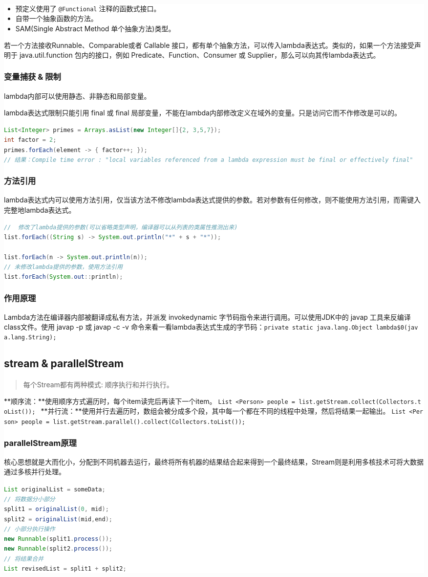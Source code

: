 - 预定义使用了 `@Functional` 注释的函数式接口。
- 自带一个抽象函数的方法。
- SAM(Single Abstract Method 单个抽象方法)类型。

若一个方法接收Runnable、Comparable或者 Callable 接口，都有单个抽象方法，可以传入lambda表达式。类似的，如果一个方法接受声明于 java.util.function 包内的接口，例如 Predicate、Function、Consumer 或 Supplier，那么可以向其传lambda表达式。

### 变量捕获 & 限制
lambda内部可以使用静态、非静态和局部变量。

lambda表达式限制只能引用 final 或 final 局部变量，不能在lambda内部修改定义在域外的变量。只是访问它而不作修改是可以的。
```java
List<Integer> primes = Arrays.asList(new Integer[]{2, 3,5,7});
int factor = 2;
primes.forEach(element -> { factor++; });
// 结果：Compile time error : "local variables referenced from a lambda expression must be final or effectively final"

```

### 方法引用
lambda表达式内可以使用方法引用，仅当该方法不修改lambda表达式提供的参数。若对参数有任何修改，则不能使用方法引用，而需键入完整地lambda表达式。
```java
//  修改了lambda提供的参数(可以省略类型声明，编译器可以从列表的类属性推测出来)
list.forEach((String s) -> System.out.println("*" + s + "*"));

list.forEach(n -> System.out.println(n)); 
// 未修改lambda提供的参数，使用方法引用
list.forEach(System.out::println);  

```
### 作用原理
Lambda方法在编译器内部被翻译成私有方法，并派发 invokedynamic 字节码指令来进行调用。可以使用JDK中的 javap 工具来反编译class文件。使用 javap -p 或 javap -c -v 命令来看一看lambda表达式生成的字节码：`private static java.lang.Object lambda$0(java.lang.String); `

## stream & parallelStream
> 每个Stream都有两种模式: 顺序执行和并行执行。

**顺序流：**使用顺序方式遍历时，每个item读完后再读下一个item。
`List <Person> people = list.getStream.collect(Collectors.toList()); `
**并行流：**使用并行去遍历时，数组会被分成多个段，其中每一个都在不同的线程中处理，然后将结果一起输出。
`List <Person> people = list.getStream.parallel().collect(Collectors.toList());`

### parallelStream原理
核心思想就是大而化小，分配到不同机器去运行，最终将所有机器的结果结合起来得到一个最终结果，Stream则是利用多核技术可将大数据通过多核并行处理。
```java
List originalList = someData;
// 将数据分小部分
split1 = originalList(0, mid);
split2 = originalList(mid,end);
// 小部分执行操作
new Runnable(split1.process());
new Runnable(split2.process());
// 将结果合并
List revisedList = split1 + split2;
```
